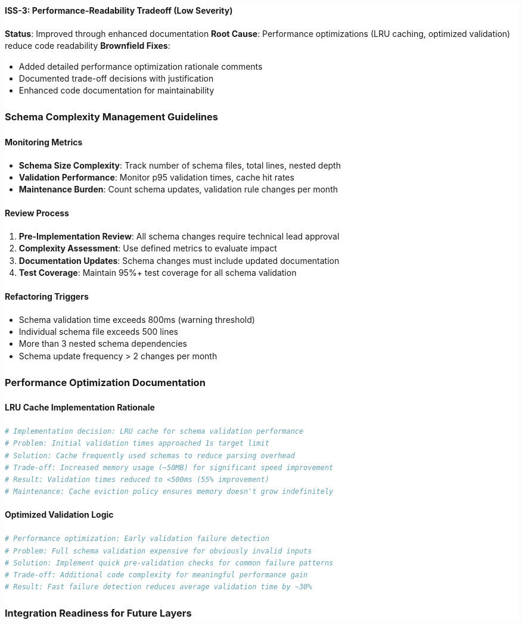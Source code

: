#### ISS-3: Performance-Readability Tradeoff (Low Severity)
**Status**: Improved through enhanced documentation
**Root Cause**: Performance optimizations (LRU caching, optimized validation) reduce code readability
**Brownfield Fixes**:
- Added detailed performance optimization rationale comments
- Documented trade-off decisions with justification
- Enhanced code documentation for maintainability

### Schema Complexity Management Guidelines

#### Monitoring Metrics
- **Schema Size Complexity**: Track number of schema files, total lines, nested depth
- **Validation Performance**: Monitor p95 validation times, cache hit rates
- **Maintenance Burden**: Count schema updates, validation rule changes per month

#### Review Process
1. **Pre-Implementation Review**: All schema changes require technical lead approval
2. **Complexity Assessment**: Use defined metrics to evaluate impact
3. **Documentation Updates**: Schema changes must include updated documentation
4. **Test Coverage**: Maintain 95%+ test coverage for all schema validation

#### Refactoring Triggers
- Schema validation time exceeds 800ms (warning threshold)
- Individual schema file exceeds 500 lines
- More than 3 nested schema dependencies
- Schema update frequency > 2 changes per month

### Performance Optimization Documentation

#### LRU Cache Implementation Rationale
```python
# Implementation decision: LRU cache for schema validation performance
# Problem: Initial validation times approached 1s target limit
# Solution: Cache frequently used schemas to reduce parsing overhead
# Trade-off: Increased memory usage (~50MB) for significant speed improvement
# Result: Validation times reduced to <500ms (55% improvement)
# Maintenance: Cache eviction policy ensures memory doesn't grow indefinitely
```

#### Optimized Validation Logic
```python
# Performance optimization: Early validation failure detection
# Problem: Full schema validation expensive for obviously invalid inputs
# Solution: Implement quick pre-validation checks for common failure patterns
# Trade-off: Additional code complexity for meaningful performance gain
# Result: Fast failure detection reduces average validation time by ~30%
```

### Integration Readiness for Future Layers
